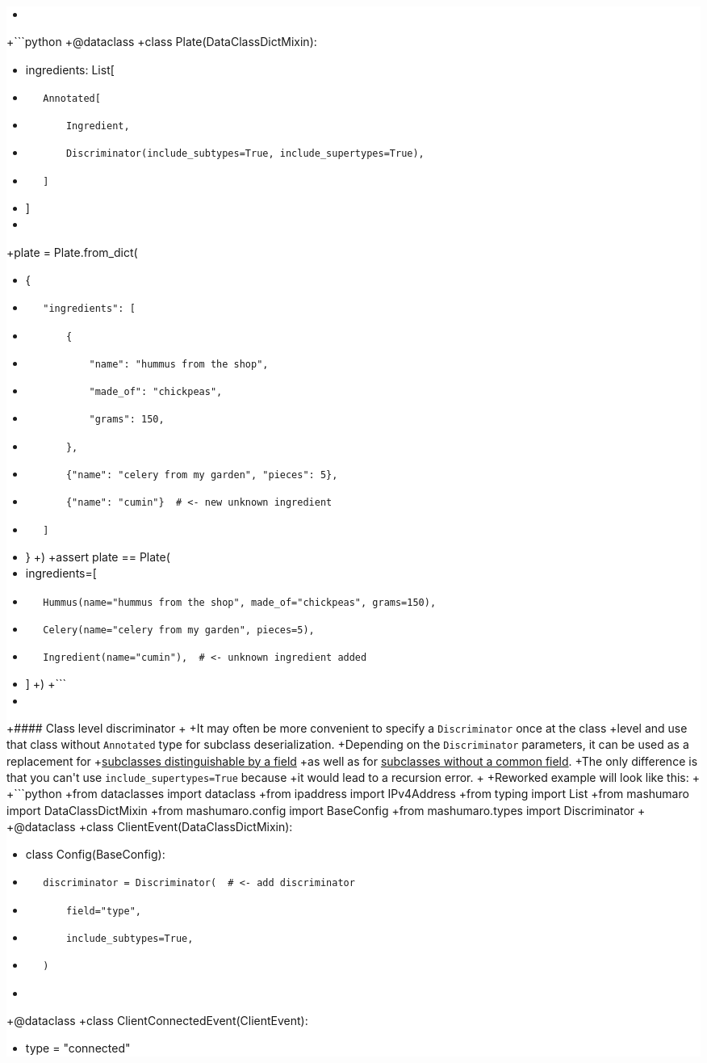 +
+```python
+@dataclass
+class Plate(DataClassDictMixin):
+    ingredients: List[
+        Annotated[
+            Ingredient,
+            Discriminator(include_subtypes=True, include_supertypes=True),
+        ]
+    ]
+
+plate = Plate.from_dict(
+    {
+        "ingredients": [
+            {
+                "name": "hummus from the shop",
+                "made_of": "chickpeas",
+                "grams": 150,
+            },
+            {"name": "celery from my garden", "pieces": 5},
+            {"name": "cumin"}  # <- new unknown ingredient
+        ]
+    }
+)
+assert plate == Plate(
+    ingredients=[
+        Hummus(name="hummus from the shop", made_of="chickpeas", grams=150),
+        Celery(name="celery from my garden", pieces=5),
+        Ingredient(name="cumin"),  # <- unknown ingredient added
+    ]
+)
+```
+
+#### Class level discriminator
+
+It may often be more convenient to specify a `Discriminator` once at the class
+level and use that class without `Annotated` type for subclass deserialization.
+Depending on the `Discriminator` parameters, it can be used as a replacement for
+[subclasses distinguishable by a field](#subclasses-distinguishable-by-a-field)
+as well as for [subclasses without a common field](#subclasses-without-a-common-field).
+The only difference is that you can't use `include_supertypes=True` because
+it would lead to a recursion error.
+
+Reworked example will look like this:
+
+```python
+from dataclasses import dataclass
+from ipaddress import IPv4Address
+from typing import List
+from mashumaro import DataClassDictMixin
+from mashumaro.config import BaseConfig
+from mashumaro.types import Discriminator
+
+@dataclass
+class ClientEvent(DataClassDictMixin):
+    class Config(BaseConfig):
+        discriminator = Discriminator(  # <- add discriminator
+            field="type",
+            include_subtypes=True,
+        )
+
+@dataclass
+class ClientConnectedEvent(ClientEvent):
+    type = "connected"